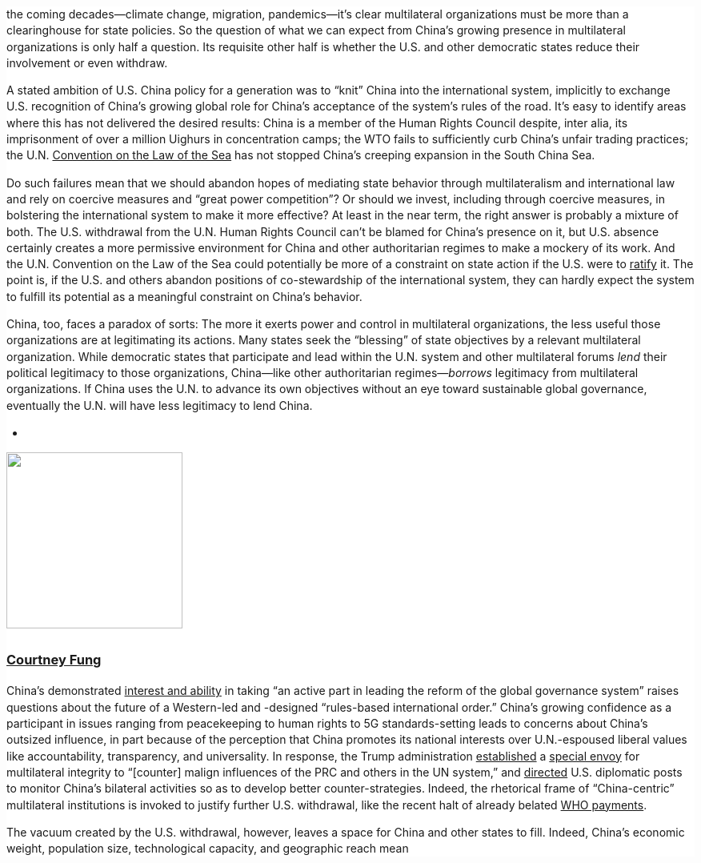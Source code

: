 the coming decades—climate change, migration, pandemics—it’s clear multilateral organizations must be more than a clearinghouse for state policies. So the question of what we can expect from China’s growing presence in multilateral organizations is only half a question. Its requisite other half is whether the U.S. and other democratic states reduce their involvement or even withdraw.</p><p>A stated ambition of U.S. China policy for a generation was to “knit” China into the international system, implicitly to exchange U.S. recognition of China’s growing global role for China’s acceptance of the system’s rules of the road. It’s easy to identify areas where this has not delivered the desired results: China is a member of the Human Rights Council despite, inter alia, its imprisonment of over a million Uighurs in concentration camps; the WTO fails to sufficiently curb China’s unfair trading practices; the U.N. <a href="https://www.un.org/depts/los/convention_agreements/texts/unclos/unclos_e.pdf" target="_blank" rel="nofollow">Convention on the Law of the Sea</a> has not stopped China’s creeping expansion in the South China Sea.</p><p>Do such failures mean that we should abandon hopes of mediating state behavior through multilateralism and international law and rely on coercive measures and “great power competition”? Or should we invest, including through coercive measures, in bolstering the international system to make it more effective? At least in the near term, the right answer is probably a mixture of both. The U.S. withdrawal from the U.N. Human Rights Council can’t be blamed for China’s presence on it, but U.S. absence certainly creates a more permissive environment for China and other authoritarian regimes to make a mockery of its work. And the U.N. Convention on the Law of the Sea could potentially be more of a constraint on state action if the U.S. were to <a href="https://thediplomat.com/2017/05/u-s-ratification-of-the-law-of-the-sea-convention/" target="_blank" rel="nofollow">ratify</a> it. The point is, if the U.S. and others abandon positions of co-stewardship of the international system, they can hardly expect the system to fulfill its potential as a meaningful constraint on China’s behavior.</p><p>China, too, faces a paradox of sorts: The more it exerts power and control in multilateral organizations, the less useful those organizations are at legitimating its actions. Many states seek the “blessing” of state objectives by a relevant multilateral organization. While democratic states that participate and lead within the U.N. system and other multilateral forums <em>lend</em> their political legitimacy to those organizations, China—like other authoritarian regimes—<em>borrows</em> legitimacy from multilateral organizations. If China uses the U.N. to advance its own objectives without an eye toward sustainable global governance, eventually the U.N. will have less legitimacy to lend China.</p>            </div>      <nav class="links"><ul class="links inline"><li class="comment_forbidden first last"></li></ul></nav>  </article><a id="comment-8411" href="https://www.chinafile.com/conversation/undefined"></a><article class="comment comment-by-node-author">        <div class="node node-profile cboxes contributor grid-2 img-no logo-no">  <div class="inner-content">    <div class="field field-name-field-profile-photo field-type-image field-label-hidden">                      <a href="https://www.chinafile.com/contributors/courtney-fung"><img src="https://www.chinafile.com/sites/default/files/styles/epsacrop_220x220/public/assets/images/profile/courtney_fung.jpg?itok=EnVgF7nv" width="220" height="220" alt referrerpolicy="no-referrer"></a>            </div>  </div>  <h3><a href="https://www.chinafile.com/contributors/courtney-fung" title="Courtney Fung">Courtney Fung</a></h3></div>  <div class="field field-name-comment-body field-type-text-long field-label-hidden">                      <p class="dropcap">China’s demonstrated <a href="http://www.xinhuanet.com/english/2018-06/24/c_137276269.htm" target="_blank" rel="nofollow">interest and ability</a> in taking “an active part in leading the reform of the global governance system” raises questions about the future of a Western-led and -designed “rules-based international order.” China’s growing confidence as a participant in issues ranging from peacekeeping to human rights to 5G standards-setting leads to concerns about China’s outsized influence, in part because of the perception that China promotes its national interests over U.N.-espoused liberal values like accountability, transparency, and universality. In response, the Trump administration <a href="https://www.reuters.com/article/us-usa-un-china/u-s-tasks-official-to-counter-chinas-malign-influence-at-u-n-idUSKBN1ZM2Y3" target="_blank" rel="nofollow">established</a> a <a href="https://foreignpolicy.com/2020/01/22/us-state-department-appoints-envoy-counter-chinese-influence-un-trump/" target="_blank" rel="nofollow">special envoy</a> for multilateral integrity to “[counter] malign influences of the PRC and others in the UN system,” and <a href="https://www.wsj.com/articles/coronavirus-casts-deep-chill-over-u-s-china-relations-11588781420" target="_blank" rel="nofollow">directed</a> U.S. diplomatic posts to monitor China’s bilateral activities so as to develop better counter-strategies. Indeed, the rhetorical frame of “China-centric” multilateral institutions is invoked to justify further U.S. withdrawal, like the recent halt of already belated <a href="https://www.bloomberg.com/news/articles/2020-04-14/trump-says-he-s-halting-payments-to-who-for-data-sharing-failure" target="_blank" rel="nofollow">WHO payments</a>.</p><p>The vacuum created by the U.S. withdrawal, however, leaves a space for China and other states to fill. Indeed, China’s economic weight, population size, technological capacity, and geographic reach mean